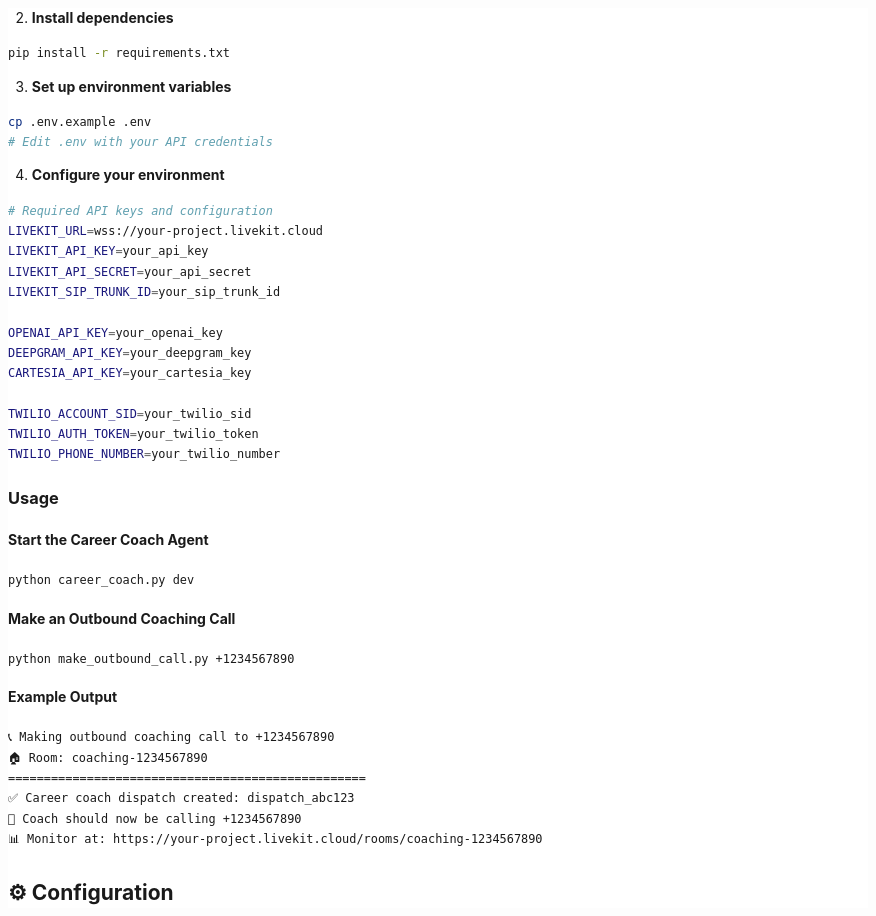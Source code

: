 2. **Install dependencies**

```bash
pip install -r requirements.txt
```

3. **Set up environment variables**

```bash
cp .env.example .env
# Edit .env with your API credentials
```

4. **Configure your environment**

```bash
# Required API keys and configuration
LIVEKIT_URL=wss://your-project.livekit.cloud
LIVEKIT_API_KEY=your_api_key
LIVEKIT_API_SECRET=your_api_secret
LIVEKIT_SIP_TRUNK_ID=your_sip_trunk_id

OPENAI_API_KEY=your_openai_key
DEEPGRAM_API_KEY=your_deepgram_key
CARTESIA_API_KEY=your_cartesia_key

TWILIO_ACCOUNT_SID=your_twilio_sid
TWILIO_AUTH_TOKEN=your_twilio_token
TWILIO_PHONE_NUMBER=your_twilio_number
```

### Usage

#### Start the Career Coach Agent

```bash
python career_coach.py dev
```

#### Make an Outbound Coaching Call

```bash
python make_outbound_call.py +1234567890
```

#### Example Output

```
📞 Making outbound coaching call to +1234567890
🏠 Room: coaching-1234567890
==================================================
✅ Career coach dispatch created: dispatch_abc123
🎯 Coach should now be calling +1234567890
📊 Monitor at: https://your-project.livekit.cloud/rooms/coaching-1234567890
```

## ⚙️ Configuration
